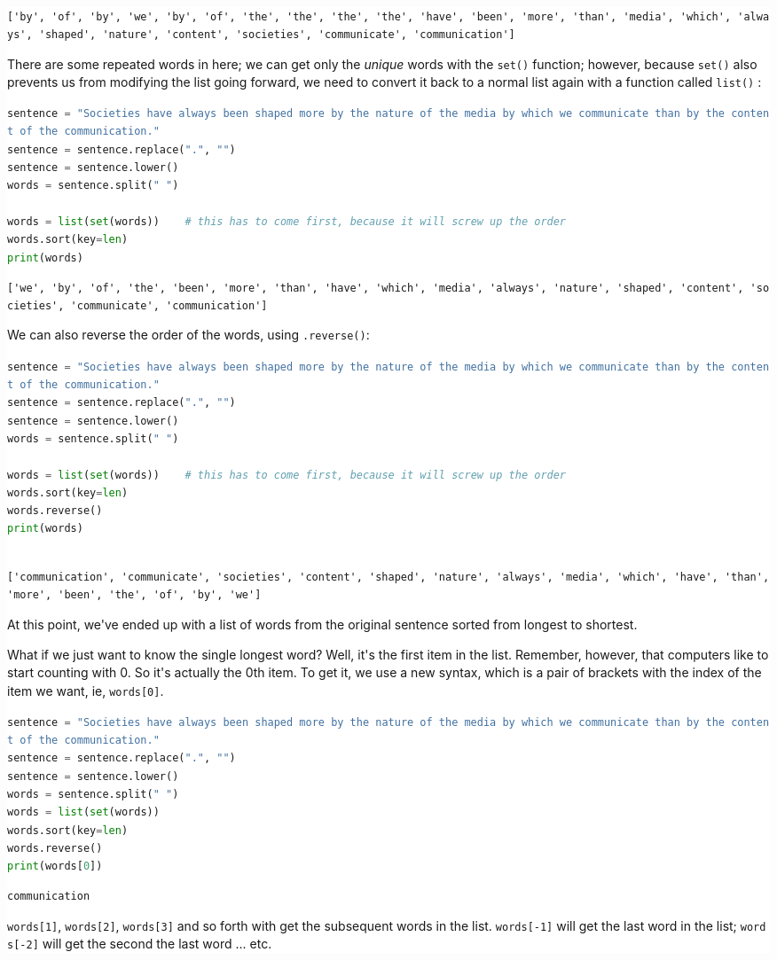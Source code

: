 ```
['by', 'of', 'by', 'we', 'by', 'of', 'the', 'the', 'the', 'the', 'have', 'been', 'more', 'than', 'media', 'which', 'always', 'shaped', 'nature', 'content', 'societies', 'communicate', 'communication']
```
There are some repeated words in here; we can get only the _unique_ words with the `set()` function; however, because `set()` also prevents us from modifying the list going forward, we need to convert it back to a normal list again with a function called `list()` :
```py
sentence = "Societies have always been shaped more by the nature of the media by which we communicate than by the content of the communication."
sentence = sentence.replace(".", "")
sentence = sentence.lower()
words = sentence.split(" ")

words = list(set(words))    # this has to come first, because it will screw up the order
words.sort(key=len)
print(words)
```
```
['we', 'by', 'of', 'the', 'been', 'more', 'than', 'have', 'which', 'media', 'always', 'nature', 'shaped', 'content', 'societies', 'communicate', 'communication']
```

We can also reverse the order of the words, using `.reverse()`:

```py
sentence = "Societies have always been shaped more by the nature of the media by which we communicate than by the content of the communication."
sentence = sentence.replace(".", "")
sentence = sentence.lower()
words = sentence.split(" ")

words = list(set(words))    # this has to come first, because it will screw up the order
words.sort(key=len)
words.reverse()
print(words)
```
```

['communication', 'communicate', 'societies', 'content', 'shaped', 'nature', 'always', 'media', 'which', 'have', 'than', 'more', 'been', 'the', 'of', 'by', 'we']
```
At this point, we've ended up with a list of words from the original sentence sorted from longest to shortest.

What if we just want to know the single longest word? Well, it's the first item in the list. Remember, however, that computers like to start counting with 0. So it's actually the 0th item. To get it, we use a new syntax, which is a pair of brackets with the index of the item we want, ie, `words[0]`.
```py
sentence = "Societies have always been shaped more by the nature of the media by which we communicate than by the content of the communication."
sentence = sentence.replace(".", "")
sentence = sentence.lower()
words = sentence.split(" ")
words = list(set(words))
words.sort(key=len)
words.reverse()
print(words[0])
```
```
communication
```
`words[1]`, `words[2]`, `words[3]` and so forth with get the subsequent words in the list. `words[-1]` will get the last word in the list; `words[-2]` will get the second the last word ... etc.
